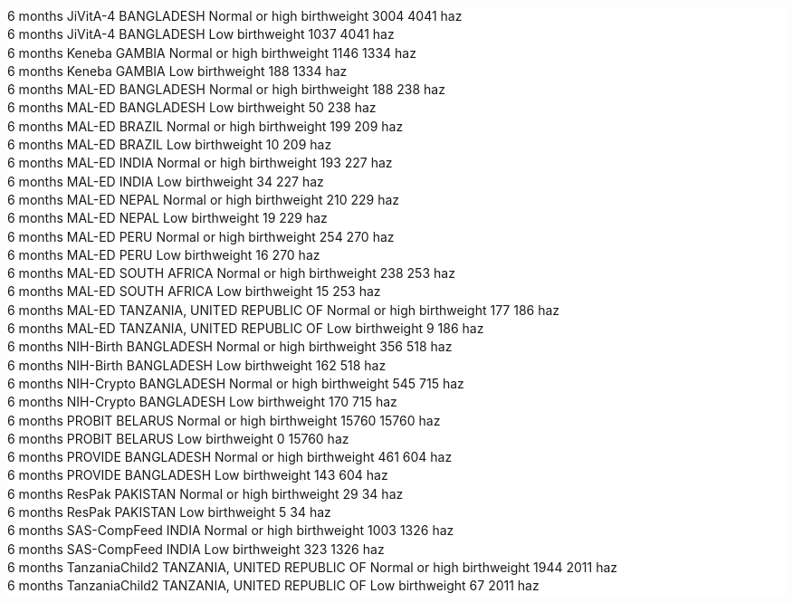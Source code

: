 6 months    JiVitA-4         BANGLADESH                     Normal or high birthweight      3004    4041  haz              
6 months    JiVitA-4         BANGLADESH                     Low birthweight                 1037    4041  haz              
6 months    Keneba           GAMBIA                         Normal or high birthweight      1146    1334  haz              
6 months    Keneba           GAMBIA                         Low birthweight                  188    1334  haz              
6 months    MAL-ED           BANGLADESH                     Normal or high birthweight       188     238  haz              
6 months    MAL-ED           BANGLADESH                     Low birthweight                   50     238  haz              
6 months    MAL-ED           BRAZIL                         Normal or high birthweight       199     209  haz              
6 months    MAL-ED           BRAZIL                         Low birthweight                   10     209  haz              
6 months    MAL-ED           INDIA                          Normal or high birthweight       193     227  haz              
6 months    MAL-ED           INDIA                          Low birthweight                   34     227  haz              
6 months    MAL-ED           NEPAL                          Normal or high birthweight       210     229  haz              
6 months    MAL-ED           NEPAL                          Low birthweight                   19     229  haz              
6 months    MAL-ED           PERU                           Normal or high birthweight       254     270  haz              
6 months    MAL-ED           PERU                           Low birthweight                   16     270  haz              
6 months    MAL-ED           SOUTH AFRICA                   Normal or high birthweight       238     253  haz              
6 months    MAL-ED           SOUTH AFRICA                   Low birthweight                   15     253  haz              
6 months    MAL-ED           TANZANIA, UNITED REPUBLIC OF   Normal or high birthweight       177     186  haz              
6 months    MAL-ED           TANZANIA, UNITED REPUBLIC OF   Low birthweight                    9     186  haz              
6 months    NIH-Birth        BANGLADESH                     Normal or high birthweight       356     518  haz              
6 months    NIH-Birth        BANGLADESH                     Low birthweight                  162     518  haz              
6 months    NIH-Crypto       BANGLADESH                     Normal or high birthweight       545     715  haz              
6 months    NIH-Crypto       BANGLADESH                     Low birthweight                  170     715  haz              
6 months    PROBIT           BELARUS                        Normal or high birthweight     15760   15760  haz              
6 months    PROBIT           BELARUS                        Low birthweight                    0   15760  haz              
6 months    PROVIDE          BANGLADESH                     Normal or high birthweight       461     604  haz              
6 months    PROVIDE          BANGLADESH                     Low birthweight                  143     604  haz              
6 months    ResPak           PAKISTAN                       Normal or high birthweight        29      34  haz              
6 months    ResPak           PAKISTAN                       Low birthweight                    5      34  haz              
6 months    SAS-CompFeed     INDIA                          Normal or high birthweight      1003    1326  haz              
6 months    SAS-CompFeed     INDIA                          Low birthweight                  323    1326  haz              
6 months    TanzaniaChild2   TANZANIA, UNITED REPUBLIC OF   Normal or high birthweight      1944    2011  haz              
6 months    TanzaniaChild2   TANZANIA, UNITED REPUBLIC OF   Low birthweight                   67    2011  haz              